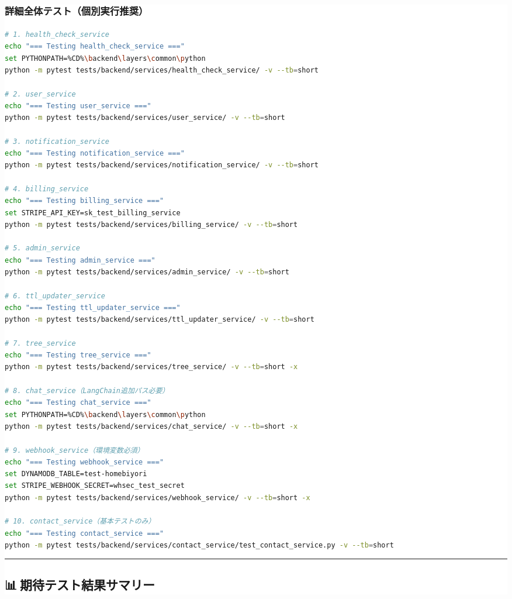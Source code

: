 ### 詳細全体テスト（個別実行推奨）
```bash
# 1. health_check_service
echo "=== Testing health_check_service ==="
set PYTHONPATH=%CD%\backend\layers\common\python
python -m pytest tests/backend/services/health_check_service/ -v --tb=short

# 2. user_service
echo "=== Testing user_service ==="
python -m pytest tests/backend/services/user_service/ -v --tb=short

# 3. notification_service
echo "=== Testing notification_service ==="
python -m pytest tests/backend/services/notification_service/ -v --tb=short

# 4. billing_service
echo "=== Testing billing_service ==="
set STRIPE_API_KEY=sk_test_billing_service
python -m pytest tests/backend/services/billing_service/ -v --tb=short

# 5. admin_service
echo "=== Testing admin_service ==="
python -m pytest tests/backend/services/admin_service/ -v --tb=short

# 6. ttl_updater_service
echo "=== Testing ttl_updater_service ==="
python -m pytest tests/backend/services/ttl_updater_service/ -v --tb=short

# 7. tree_service
echo "=== Testing tree_service ==="
python -m pytest tests/backend/services/tree_service/ -v --tb=short -x

# 8. chat_service（LangChain追加パス必要）
echo "=== Testing chat_service ==="
set PYTHONPATH=%CD%\backend\layers\common\python
python -m pytest tests/backend/services/chat_service/ -v --tb=short -x

# 9. webhook_service（環境変数必須）
echo "=== Testing webhook_service ==="
set DYNAMODB_TABLE=test-homebiyori
set STRIPE_WEBHOOK_SECRET=whsec_test_secret
python -m pytest tests/backend/services/webhook_service/ -v --tb=short -x

# 10. contact_service（基本テストのみ）
echo "=== Testing contact_service ==="
python -m pytest tests/backend/services/contact_service/test_contact_service.py -v --tb=short
```

---

## 📊 期待テスト結果サマリー
